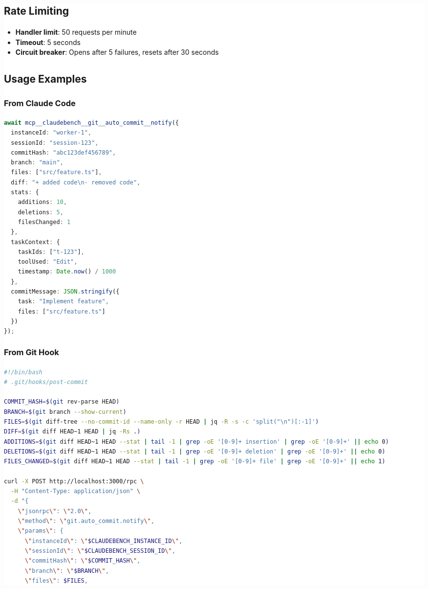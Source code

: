 ## Rate Limiting

- **Handler limit**: 50 requests per minute
- **Timeout**: 5 seconds
- **Circuit breaker**: Opens after 5 failures, resets after 30 seconds

## Usage Examples

### From Claude Code

```typescript
await mcp__claudebench__git__auto_commit__notify({
  instanceId: "worker-1",
  sessionId: "session-123",
  commitHash: "abc123def456789",
  branch: "main",
  files: ["src/feature.ts"],
  diff: "+ added code\n- removed code",
  stats: {
    additions: 10,
    deletions: 5,
    filesChanged: 1
  },
  taskContext: {
    taskIds: ["t-123"],
    toolUsed: "Edit",
    timestamp: Date.now() / 1000
  },
  commitMessage: JSON.stringify({
    task: "Implement feature",
    files: ["src/feature.ts"]
  })
});
```

### From Git Hook

```bash
#!/bin/bash
# .git/hooks/post-commit

COMMIT_HASH=$(git rev-parse HEAD)
BRANCH=$(git branch --show-current)
FILES=$(git diff-tree --no-commit-id --name-only -r HEAD | jq -R -s -c 'split("\n")[:-1]')
DIFF=$(git diff HEAD~1 HEAD | jq -Rs .)
ADDITIONS=$(git diff HEAD~1 HEAD --stat | tail -1 | grep -oE '[0-9]+ insertion' | grep -oE '[0-9]+' || echo 0)
DELETIONS=$(git diff HEAD~1 HEAD --stat | tail -1 | grep -oE '[0-9]+ deletion' | grep -oE '[0-9]+' || echo 0)
FILES_CHANGED=$(git diff HEAD~1 HEAD --stat | tail -1 | grep -oE '[0-9]+ file' | grep -oE '[0-9]+' || echo 1)

curl -X POST http://localhost:3000/rpc \
  -H "Content-Type: application/json" \
  -d "{
    \"jsonrpc\": \"2.0\",
    \"method\": \"git.auto_commit.notify\",
    \"params\": {
      \"instanceId\": \"$CLAUDEBENCH_INSTANCE_ID\",
      \"sessionId\": \"$CLAUDEBENCH_SESSION_ID\",
      \"commitHash\": \"$COMMIT_HASH\",
      \"branch\": \"$BRANCH\",
      \"files\": $FILES,
```